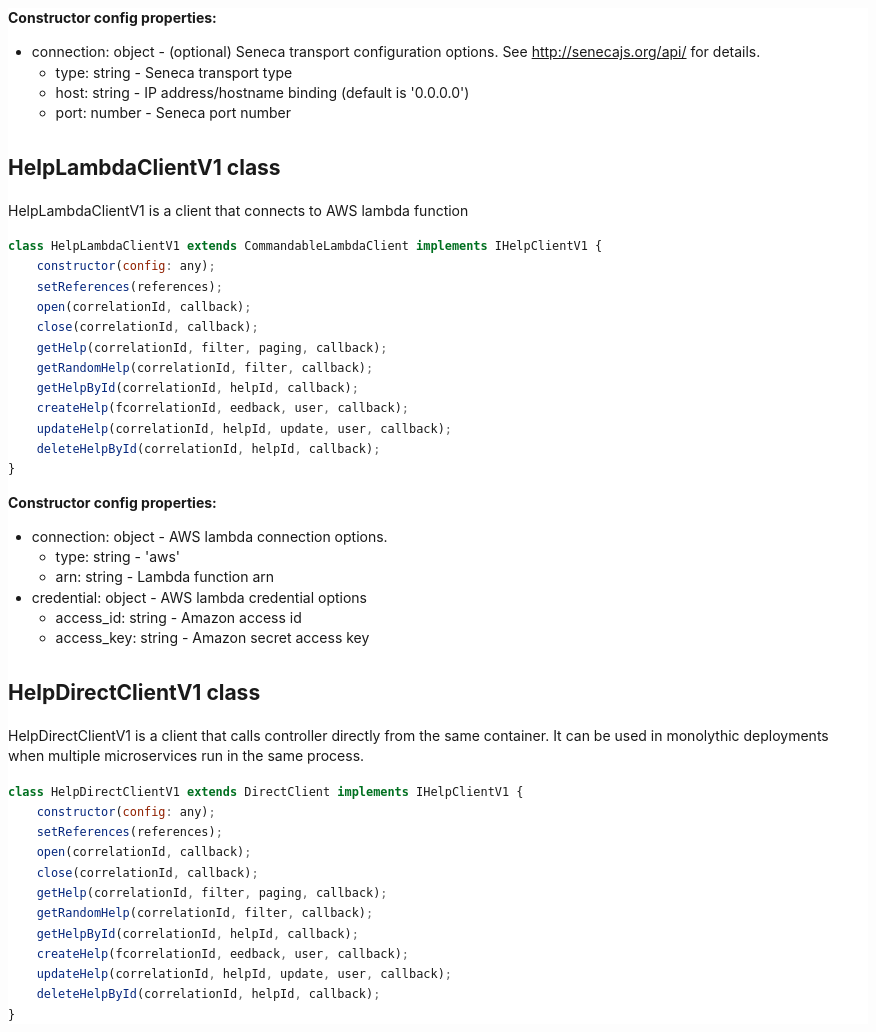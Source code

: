 **Constructor config properties:** 
- connection: object - (optional) Seneca transport configuration options. See http://senecajs.org/api/ for details.
  - type: string - Seneca transport type 
  - host: string - IP address/hostname binding (default is '0.0.0.0')
  - port: number - Seneca port number

## <a name="client_seneca"></a> HelpLambdaClientV1 class

HelpLambdaClientV1 is a client that connects to AWS lambda function

```javascript
class HelpLambdaClientV1 extends CommandableLambdaClient implements IHelpClientV1 {
    constructor(config: any);
    setReferences(references);
    open(correlationId, callback);
    close(correlationId, callback);
    getHelp(correlationId, filter, paging, callback);
    getRandomHelp(correlationId, filter, callback);
    getHelpById(correlationId, helpId, callback);
    createHelp(fcorrelationId, eedback, user, callback);
    updateHelp(correlationId, helpId, update, user, callback);
    deleteHelpById(correlationId, helpId, callback);
}
```

**Constructor config properties:** 
- connection: object - AWS lambda connection options. 
  - type: string - 'aws'
  - arn: string - Lambda function arn
- credential: object - AWS lambda credential options
  - access_id: string - Amazon access id
  - access_key: string - Amazon secret access key

## <a name="client_seneca"></a> HelpDirectClientV1 class

HelpDirectClientV1 is a client that calls controller directly from the same container.
It can be used in monolythic deployments when multiple microservices run in the same process.

```javascript
class HelpDirectClientV1 extends DirectClient implements IHelpClientV1 {
    constructor(config: any);
    setReferences(references);
    open(correlationId, callback);
    close(correlationId, callback);
    getHelp(correlationId, filter, paging, callback);
    getRandomHelp(correlationId, filter, callback);
    getHelpById(correlationId, helpId, callback);
    createHelp(fcorrelationId, eedback, user, callback);
    updateHelp(correlationId, helpId, update, user, callback);
    deleteHelpById(correlationId, helpId, callback);
}
```
